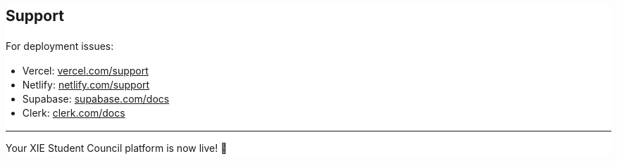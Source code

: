 ## Support

For deployment issues:
- Vercel: [vercel.com/support](https://vercel.com/support)
- Netlify: [netlify.com/support](https://netlify.com/support)
- Supabase: [supabase.com/docs](https://supabase.com/docs)
- Clerk: [clerk.com/docs](https://clerk.com/docs)

---

Your XIE Student Council platform is now live! 🚀
